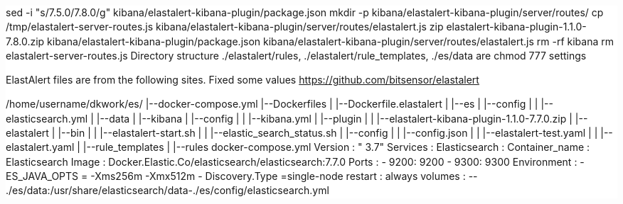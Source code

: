 sed -i "s/7\.5\.0/7\.8\.0/g" kibana/elastalert-kibana-plugin/package.json
mkdir -p kibana/elastalert-kibana-plugin/server/routes/
cp /tmp/elastalert-server-routes.js kibana/elastalert-kibana-plugin/server/routes/elastalert.js
zip elastalert-kibana-plugin-1.1.0-7.8.0.zip kibana/elastalert-kibana-plugin/package.json kibana/elastalert-kibana-plugin/server/routes/elastalert.js
rm -rf kibana
rm elastalert-server-routes.js
Directory structure
./elastalert/rules, ./elastalert/rule_templates, ./es/data are chmod 777 settings

ElastAlert files are from the following sites. Fixed some values
https://github.com/bitsensor/elastalert

/home/username/dkwork/es/
|--docker-compose.yml
|--Dockerfiles
| |--Dockerfile.elastalert
|
|--es
| |--config
| | |--elasticsearch.yml
| |--data
|
|--kibana
| |--config
| | |--kibana.yml
| |--plugin
| | |--elastalert-kibana-plugin-1.1.0-7.7.0.zip
|
|--elastalert
| |--bin
| | |--elastalert-start.sh
| | |--elastic_search_status.sh
| |--config
| | |--config.json
| | |--elastalert-test.yaml
| | |--elastalert.yaml
| |--rule_templates
| |--rules
docker-compose.yml
Version :  " 3.7" 
Services : 
  Elasticsearch : 
    Container_name :  Elasticsearch 
    Image :  Docker.Elastic.Co/elasticsearch/elasticsearch:7.7.0 
    Ports : 
      -  9200: 9200 
      -  9300: 9300 
    Environment : 
      -  ES_JAVA_OPTS = -Xms256m -Xmx512m 
      -  Discovery.Type =single-node 
    restart :  always 
    volumes : 
      --  ./es/data:/usr/share/elasticsearch/data-./es/config/elasticsearch.yml 